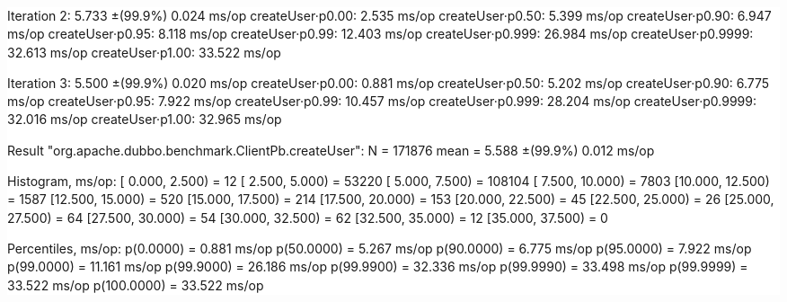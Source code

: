 Iteration   2: 5.733 ±(99.9%) 0.024 ms/op
                 createUser·p0.00:   2.535 ms/op
                 createUser·p0.50:   5.399 ms/op
                 createUser·p0.90:   6.947 ms/op
                 createUser·p0.95:   8.118 ms/op
                 createUser·p0.99:   12.403 ms/op
                 createUser·p0.999:  26.984 ms/op
                 createUser·p0.9999: 32.613 ms/op
                 createUser·p1.00:   33.522 ms/op

Iteration   3: 5.500 ±(99.9%) 0.020 ms/op
                 createUser·p0.00:   0.881 ms/op
                 createUser·p0.50:   5.202 ms/op
                 createUser·p0.90:   6.775 ms/op
                 createUser·p0.95:   7.922 ms/op
                 createUser·p0.99:   10.457 ms/op
                 createUser·p0.999:  28.204 ms/op
                 createUser·p0.9999: 32.016 ms/op
                 createUser·p1.00:   32.965 ms/op



Result "org.apache.dubbo.benchmark.ClientPb.createUser":
  N = 171876
  mean =      5.588 ±(99.9%) 0.012 ms/op

  Histogram, ms/op:
    [ 0.000,  2.500) = 12 
    [ 2.500,  5.000) = 53220 
    [ 5.000,  7.500) = 108104 
    [ 7.500, 10.000) = 7803 
    [10.000, 12.500) = 1587 
    [12.500, 15.000) = 520 
    [15.000, 17.500) = 214 
    [17.500, 20.000) = 153 
    [20.000, 22.500) = 45 
    [22.500, 25.000) = 26 
    [25.000, 27.500) = 64 
    [27.500, 30.000) = 54 
    [30.000, 32.500) = 62 
    [32.500, 35.000) = 12 
    [35.000, 37.500) = 0 

  Percentiles, ms/op:
      p(0.0000) =      0.881 ms/op
     p(50.0000) =      5.267 ms/op
     p(90.0000) =      6.775 ms/op
     p(95.0000) =      7.922 ms/op
     p(99.0000) =     11.161 ms/op
     p(99.9000) =     26.186 ms/op
     p(99.9900) =     32.336 ms/op
     p(99.9990) =     33.498 ms/op
     p(99.9999) =     33.522 ms/op
    p(100.0000) =     33.522 ms/op

